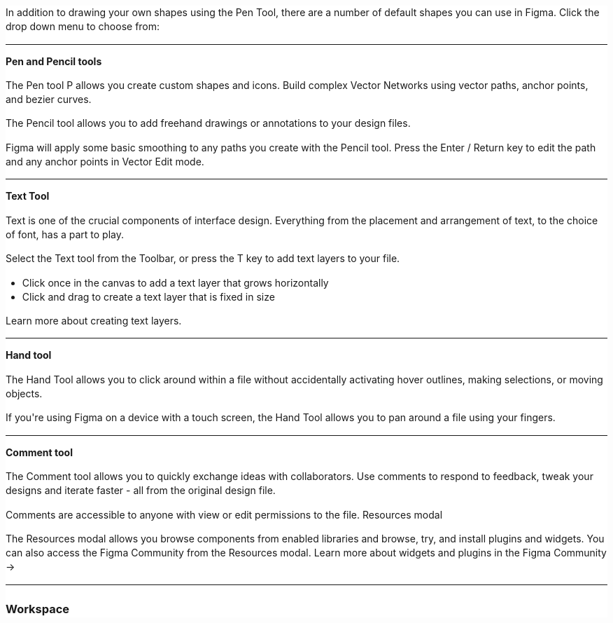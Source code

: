 In addition to drawing your own shapes using the Pen Tool, there are a number of default shapes you can use in Figma. Click the drop down menu to choose from:

---

**Pen and Pencil tools**

The Pen tool P allows you create custom shapes and icons. Build complex Vector Networks using vector paths, anchor points, and bezier curves.

The Pencil tool allows you to add freehand drawings or annotations to your design files.

Figma will apply some basic smoothing to any paths you create with the Pencil tool. Press the Enter / Return key to edit the path and any anchor points in Vector Edit mode.

---

**Text Tool**

Text is one of the crucial components of interface design. Everything from the placement and arrangement of text, to the choice of font, has a part to play.

Select the Text tool from the Toolbar, or press the T key to add text layers to your file.

- Click once in the canvas to add a text layer that grows horizontally
- Click and drag to create a text layer that is fixed in size

Learn more about creating text layers.

---

**Hand tool**

The Hand Tool allows you to click around within a file without accidentally activating hover outlines, making selections, or moving objects.

If you're using Figma on a device with a touch screen, the Hand Tool allows you to pan around a file using your fingers.

---

**Comment tool**

The Comment tool allows you to quickly exchange ideas with collaborators. Use comments to respond to feedback, tweak your designs and iterate faster - all from the original design file.

Comments are accessible to anyone with view or edit permissions to the file.
Resources modal

The Resources modal allows you browse components from enabled libraries and browse, try, and install plugins and widgets. You can also access the Figma Community from the Resources modal. Learn more about widgets and plugins in the Figma Community →

---

### Workspace

